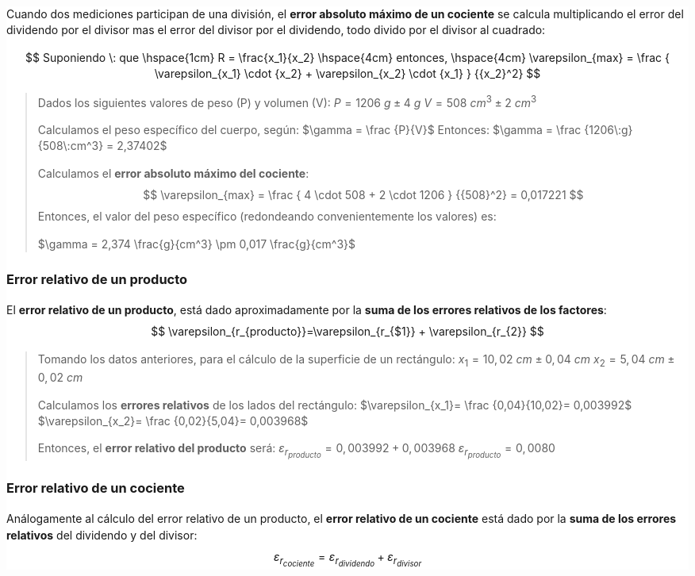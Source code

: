 Cuando dos mediciones participan de una división, el **error absoluto máximo de un cociente** se calcula multiplicando el error del dividendo por el divisor mas el error del divisor por el dividendo, todo divido por el divisor al cuadrado: 

$$
Suponiendo \: que \hspace{1cm} R = \frac{x_1}{x_2} \hspace{4cm} entonces, \hspace{4cm} \varepsilon_{max} = \frac { \varepsilon_{x_1} \cdot {x_2}   + \varepsilon_{x_2} \cdot {x_1}  } {{x_2}^2}
$$

> Dados los siguientes valores de peso (P) y volumen (V): 
> $P = 1206\:g \pm 4\:g$
> $V = 508\:cm^3 \pm 2\:cm^3$
>
> Calculamos el peso específico del cuerpo, según: 
> $\gamma = \frac {P}{V}$
> Entonces: 
> $\gamma = \frac {1206\:g}{508\:cm^3} = 2,37402$
>
> Calculamos el **error absoluto máximo del cociente**: 
> $$
> \varepsilon_{max} = \frac { 4 \cdot 508   + 2 \cdot 1206 } {{508}^2} = 0,017221
> $$
> Entonces, el valor del peso específico (redondeando convenientemente los valores) es:
>
> $\gamma = 2,374 \frac{g}{cm^3} \pm 0,017 \frac{g}{cm^3}$

### Error relativo de un producto
El **error relativo de un producto**, está dado aproximadamente por la **suma de los errores relativos de los factores**: 
$$
\varepsilon_{r_{producto}}=\varepsilon_{r_{$1}} + \varepsilon_{r_{2}}
$$

> Tomando los datos anteriores, para el cálculo de la superficie de un rectángulo: 
> ${x_1}= 10,02 \: cm \pm 0,04 \: cm$
> ${x_2}= 5,04 \: cm \pm 0,02 \: cm$
>
> Calculamos los **errores relativos** de los lados del rectángulo: 
> $\varepsilon_{x_1}= \frac {0,04}{10,02}= 0,003992$
> $\varepsilon_{x_2}= \frac {0,02}{5,04}= 0,003968$
>
> Entonces, el **error relativo del producto** será:
> $\varepsilon_{r_{producto}}= 0,003992 + 0,003968$
> $\varepsilon_{r_{producto}}= 0,0080$

### Error relativo de un cociente
Análogamente al cálculo del error relativo de un producto, el **error relativo de un cociente** está dado por la **suma de los errores relativos** del dividendo y del divisor:
$$
\varepsilon_{r_{cociente}}=\varepsilon_{r_{dividendo}} + \varepsilon_{r_{divisor}}
$$
